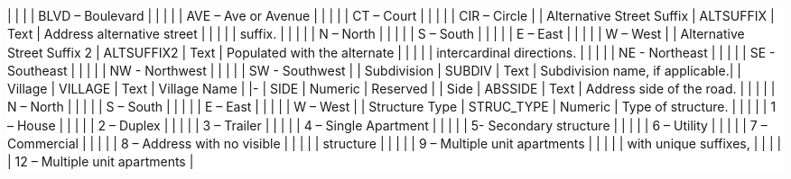 |                             |            |          | BLVD – Boulevard                |
|                             |            |          | AVE – Ave or Avenue             |
|                             |            |          | CT – Court                      |
|                             |            |          | CIR – Circle                    |
| Alternative Street Suffix   | ALTSUFFIX  | Text     | Address alternative street      |
|                             |            |          | suffix.                         |
|                             |            |          | N – North                       |
|                             |            |          | S – South                       |
|                             |            |          | E – East                        |
|                             |            |          | W – West                        |
| Alternative Street Suffix 2 | ALTSUFFIX2 | Text     | Populated with the alternate    |
|                             |            |          | intercardinal directions.       |
|                             |            |          | NE - Northeast                  |
|                             |            |          | SE - Southeast                  |
|                             |            |          | NW - Northwest                  |
|                             |            |          | SW - Southwest                  |
| Subdivision                 | SUBDIV     | Text     | Subdivision name, if applicable.|
| Village                     | VILLAGE    | Text     | Village Name                    |
|-                            | SIDE       | Numeric  | Reserved                        |
| Side                        | ABSSIDE    | Text     | Address side of the road.       |
|                             |            |          | N – North                       |
|                             |            |          | S – South                       |
|                             |            |          | E – East                        |
|                             |            |          | W – West                        |
| Structure Type              | STRUC_TYPE | Numeric  | Type of structure.              |
|                             |            |          | 1 – House                       |
|                             |            |          | 2 – Duplex                      |
|                             |            |          | 3 – Trailer                     |
|                             |            |          | 4 – Single Apartment            |
|                             |            |          | 5- Secondary structure          |
|                             |            |          | 6 – Utility                     |
|                             |            |          | 7 – Commercial                  |
|                             |            |          | 8 – Address with no visible     |
|                             |            |          | structure                       |
|                             |            |          | 9 – Multiple unit apartments    |
|                             |            |          | with unique suffixes,           |
|                             |            |          | 12 – Multiple unit apartments   |